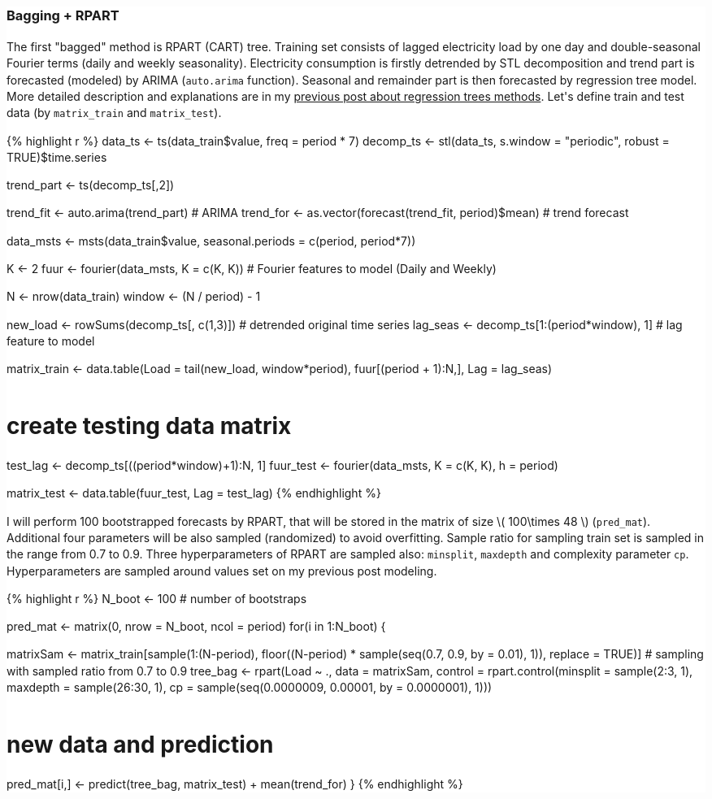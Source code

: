 ### Bagging + RPART
 
The first "bagged" method is RPART (CART) tree. Training set consists of lagged electricity load by one day and double-seasonal Fourier terms (daily and weekly seasonality). Electricity consumption is firstly detrended by STL decomposition and trend part is forecasted (modeled) by ARIMA (`auto.arima` function). Seasonal and remainder part is then forecasted by regression tree model. More detailed description and explanations are in my [previous post about regression trees methods](https://petolau.github.io/Regression-trees-for-forecasting-time-series-in-R/). Let's define train and test data (by `matrix_train` and `matrix_test`).

{% highlight r %}
data_ts <- ts(data_train$value, freq = period * 7)
decomp_ts <- stl(data_ts, s.window = "periodic", robust = TRUE)$time.series
 
trend_part <- ts(decomp_ts[,2])
 
trend_fit <- auto.arima(trend_part) # ARIMA
trend_for <- as.vector(forecast(trend_fit, period)$mean) # trend forecast
 
data_msts <- msts(data_train$value, seasonal.periods = c(period, period*7))
 
K <- 2
fuur <- fourier(data_msts, K = c(K, K)) # Fourier features to model (Daily and Weekly)
 
N <- nrow(data_train)
window <- (N / period) - 1
 
new_load <- rowSums(decomp_ts[, c(1,3)]) # detrended original time series
lag_seas <- decomp_ts[1:(period*window), 1] # lag feature to model
 
matrix_train <- data.table(Load = tail(new_load, window*period),
                           fuur[(period + 1):N,],
                           Lag = lag_seas)
 
# create testing data matrix
test_lag <- decomp_ts[((period*window)+1):N, 1]
fuur_test <- fourier(data_msts, K = c(K, K), h = period)
 
matrix_test <- data.table(fuur_test,
                          Lag = test_lag)
{% endhighlight %}
 
I will perform 100 bootstrapped forecasts by RPART, that will be stored in the matrix of size \\( 100\times 48 \\) (`pred_mat`). Additional four parameters will be also sampled (randomized) to avoid overfitting. Sample ratio for sampling train set is sampled in the range from 0.7 to 0.9. Three hyperparameters of RPART are sampled also: `minsplit`, `maxdepth` and complexity parameter `cp`. Hyperparameters are sampled around values set on my previous post modeling.

{% highlight r %}
N_boot <- 100 # number of bootstraps
 
pred_mat <- matrix(0, nrow = N_boot, ncol = period)
for(i in 1:N_boot) {
  
  matrixSam <- matrix_train[sample(1:(N-period),
                                   floor((N-period) * sample(seq(0.7, 0.9, by = 0.01), 1)),
                                   replace = TRUE)] # sampling with sampled ratio from 0.7 to 0.9
  tree_bag <- rpart(Load ~ ., data = matrixSam,
                    control = rpart.control(minsplit = sample(2:3, 1),
                                            maxdepth = sample(26:30, 1),
                                            cp = sample(seq(0.0000009, 0.00001, by = 0.0000001), 1)))
  
  # new data and prediction
  pred_mat[i,] <- predict(tree_bag, matrix_test) + mean(trend_for)
}
{% endhighlight %}
 